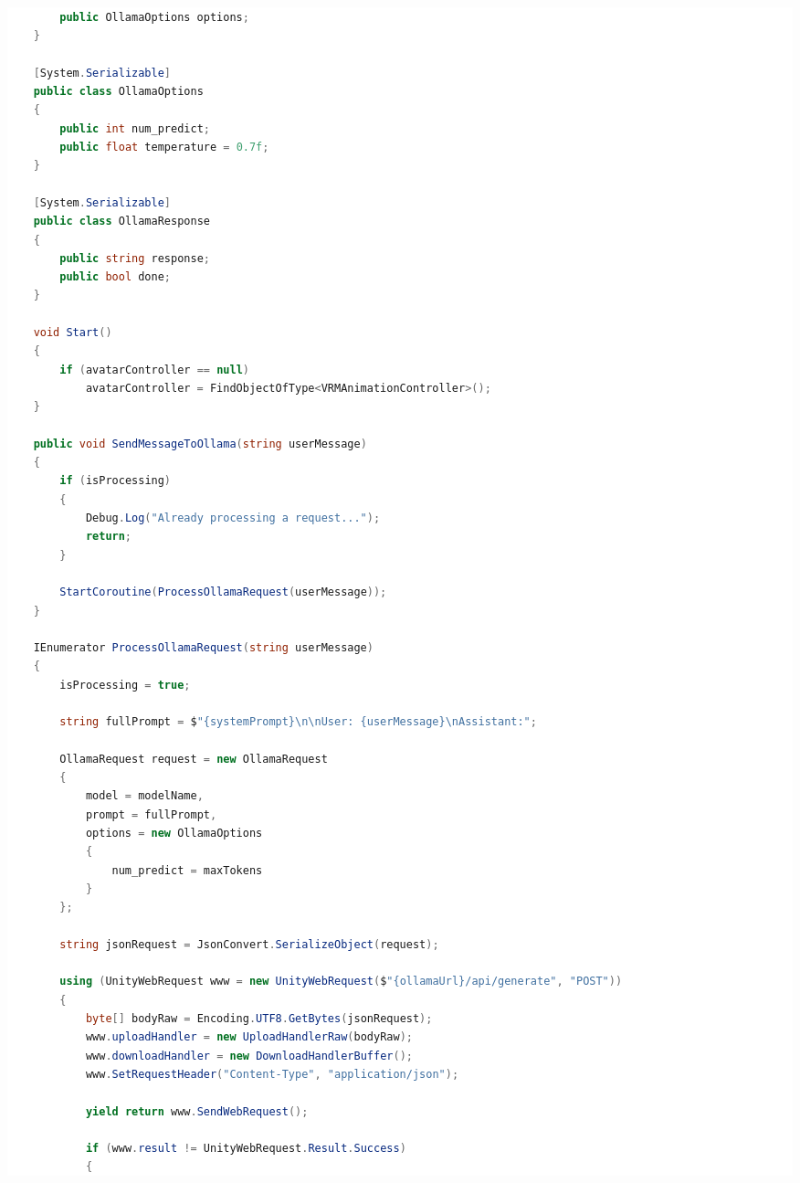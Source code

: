 ```csharp
        public OllamaOptions options;
    }
    
    [System.Serializable]
    public class OllamaOptions
    {
        public int num_predict;
        public float temperature = 0.7f;
    }
    
    [System.Serializable]
    public class OllamaResponse
    {
        public string response;
        public bool done;
    }
    
    void Start()
    {
        if (avatarController == null)
            avatarController = FindObjectOfType<VRMAnimationController>();
    }
    
    public void SendMessageToOllama(string userMessage)
    {
        if (isProcessing)
        {
            Debug.Log("Already processing a request...");
            return;
        }
        
        StartCoroutine(ProcessOllamaRequest(userMessage));
    }
    
    IEnumerator ProcessOllamaRequest(string userMessage)
    {
        isProcessing = true;
        
        string fullPrompt = $"{systemPrompt}\n\nUser: {userMessage}\nAssistant:";
        
        OllamaRequest request = new OllamaRequest
        {
            model = modelName,
            prompt = fullPrompt,
            options = new OllamaOptions
            {
                num_predict = maxTokens
            }
        };
        
        string jsonRequest = JsonConvert.SerializeObject(request);
        
        using (UnityWebRequest www = new UnityWebRequest($"{ollamaUrl}/api/generate", "POST"))
        {
            byte[] bodyRaw = Encoding.UTF8.GetBytes(jsonRequest);
            www.uploadHandler = new UploadHandlerRaw(bodyRaw);
            www.downloadHandler = new DownloadHandlerBuffer();
            www.SetRequestHeader("Content-Type", "application/json");
            
            yield return www.SendWebRequest();
            
            if (www.result != UnityWebRequest.Result.Success)
            {
```